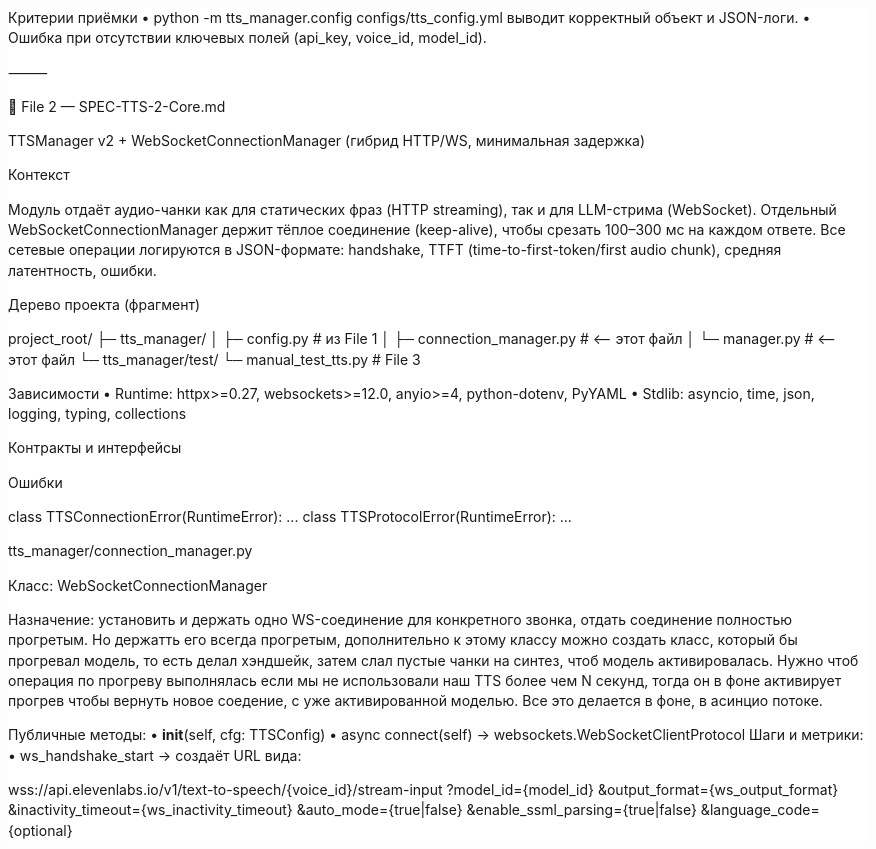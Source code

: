 Критерии приёмки
	•	python -m tts_manager.config configs/tts_config.yml выводит корректный объект и JSON-логи.
	•	Ошибка при отсутствии ключевых полей (api_key, voice_id, model_id).

⸻

📄 File 2 — SPEC-TTS-2-Core.md

TTSManager v2 + WebSocketConnectionManager (гибрид HTTP/WS, минимальная задержка)

Контекст

Модуль отдаёт аудио-чанки как для статических фраз (HTTP streaming), так и для LLM-стрима (WebSocket). Отдельный WebSocketConnectionManager держит тёплое соединение (keep-alive), чтобы срезать 100–300 мс на каждом ответе. Все сетевые операции логируются в JSON-формате: handshake, TTFT (time-to-first-token/first audio chunk), средняя латентность, ошибки.

Дерево проекта (фрагмент)

project_root/
├─ tts_manager/
│  ├─ config.py                 # из File 1
│  ├─ connection_manager.py     # <-- этот файл
│  └─ manager.py                # <-- этот файл
└─ tts_manager/test/
   └─ manual_test_tts.py        # File 3

Зависимости
	•	Runtime: httpx>=0.27, websockets>=12.0, anyio>=4, python-dotenv, PyYAML
	•	Stdlib: asyncio, time, json, logging, typing, collections

Контракты и интерфейсы

Ошибки

class TTSConnectionError(RuntimeError): ...
class TTSProtocolError(RuntimeError): ...

tts_manager/connection_manager.py

Класс: WebSocketConnectionManager

Назначение: установить и держать одно WS-соединение для конкретного звонка, отдать соединение полностью прогретым. Но держатть его всегда прогретым, дополнительно к этому классу можно создать класс, который бы прогревал модель, то есть делал хэндшейк, затем слал пустые чанки на синтез, чтоб модель активировалась. Нужно чтоб операция по прогреву выполнялась если мы не использовали наш TTS более чем N секунд, тогда он в фоне активирует прогрев чтобы вернуть новое соедение, с уже активированной моделью. Все это делается в фоне, в асинцио потоке. 

Публичные методы:
	•	__init__(self, cfg: TTSConfig)
	•	async connect(self) -> websockets.WebSocketClientProtocol
Шаги и метрики:
	•	ws_handshake_start → создаёт URL вида:

wss://api.elevenlabs.io/v1/text-to-speech/{voice_id}/stream-input
  ?model_id={model_id}
  &output_format={ws_output_format}
  &inactivity_timeout={ws_inactivity_timeout}
  &auto_mode={true|false}
  &enable_ssml_parsing={true|false}
  &language_code={optional}

